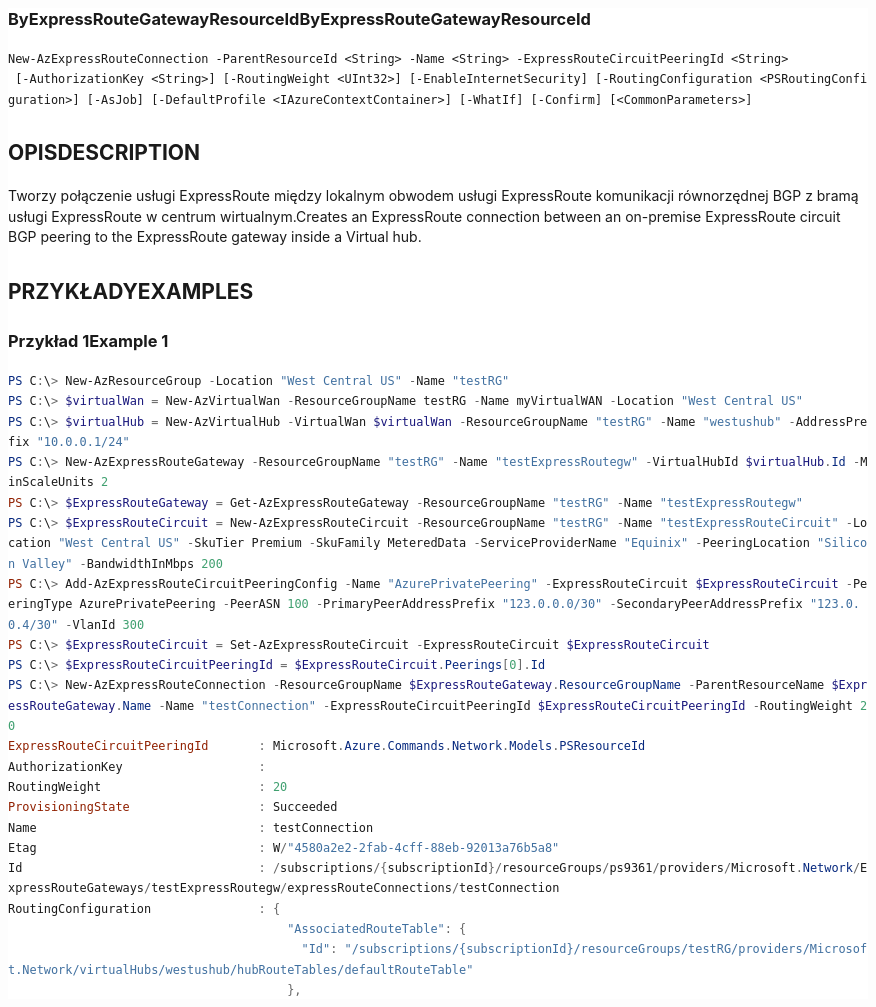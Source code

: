 ### <span data-ttu-id="81d78-107">ByExpressRouteGatewayResourceId</span><span class="sxs-lookup"><span data-stu-id="81d78-107">ByExpressRouteGatewayResourceId</span></span>
```
New-AzExpressRouteConnection -ParentResourceId <String> -Name <String> -ExpressRouteCircuitPeeringId <String>
 [-AuthorizationKey <String>] [-RoutingWeight <UInt32>] [-EnableInternetSecurity] [-RoutingConfiguration <PSRoutingConfiguration>] [-AsJob] [-DefaultProfile <IAzureContextContainer>] [-WhatIf] [-Confirm] [<CommonParameters>]
```

## <span data-ttu-id="81d78-108">OPIS</span><span class="sxs-lookup"><span data-stu-id="81d78-108">DESCRIPTION</span></span>
<span data-ttu-id="81d78-109">Tworzy połączenie usługi ExpressRoute między lokalnym obwodem usługi ExpressRoute komunikacji równorzędnej BGP z bramą usługi ExpressRoute w centrum wirtualnym.</span><span class="sxs-lookup"><span data-stu-id="81d78-109">Creates an ExpressRoute connection between an on-premise ExpressRoute circuit BGP peering to the ExpressRoute gateway inside a Virtual hub.</span></span>

## <span data-ttu-id="81d78-110">PRZYKŁADY</span><span class="sxs-lookup"><span data-stu-id="81d78-110">EXAMPLES</span></span>

### <span data-ttu-id="81d78-111">Przykład 1</span><span class="sxs-lookup"><span data-stu-id="81d78-111">Example 1</span></span>

```powershell
PS C:\> New-AzResourceGroup -Location "West Central US" -Name "testRG"
PS C:\> $virtualWan = New-AzVirtualWan -ResourceGroupName testRG -Name myVirtualWAN -Location "West Central US"
PS C:\> $virtualHub = New-AzVirtualHub -VirtualWan $virtualWan -ResourceGroupName "testRG" -Name "westushub" -AddressPrefix "10.0.0.1/24"
PS C:\> New-AzExpressRouteGateway -ResourceGroupName "testRG" -Name "testExpressRoutegw" -VirtualHubId $virtualHub.Id -MinScaleUnits 2
PS C:\> $ExpressRouteGateway = Get-AzExpressRouteGateway -ResourceGroupName "testRG" -Name "testExpressRoutegw"
PS C:\> $ExpressRouteCircuit = New-AzExpressRouteCircuit -ResourceGroupName "testRG" -Name "testExpressRouteCircuit" -Location "West Central US" -SkuTier Premium -SkuFamily MeteredData -ServiceProviderName "Equinix" -PeeringLocation "Silicon Valley" -BandwidthInMbps 200
PS C:\> Add-AzExpressRouteCircuitPeeringConfig -Name "AzurePrivatePeering" -ExpressRouteCircuit $ExpressRouteCircuit -PeeringType AzurePrivatePeering -PeerASN 100 -PrimaryPeerAddressPrefix "123.0.0.0/30" -SecondaryPeerAddressPrefix "123.0.0.4/30" -VlanId 300
PS C:\> $ExpressRouteCircuit = Set-AzExpressRouteCircuit -ExpressRouteCircuit $ExpressRouteCircuit
PS C:\> $ExpressRouteCircuitPeeringId = $ExpressRouteCircuit.Peerings[0].Id
PS C:\> New-AzExpressRouteConnection -ResourceGroupName $ExpressRouteGateway.ResourceGroupName -ParentResourceName $ExpressRouteGateway.Name -Name "testConnection" -ExpressRouteCircuitPeeringId $ExpressRouteCircuitPeeringId -RoutingWeight 20
ExpressRouteCircuitPeeringId       : Microsoft.Azure.Commands.Network.Models.PSResourceId
AuthorizationKey                   :
RoutingWeight                      : 20
ProvisioningState                  : Succeeded
Name                               : testConnection
Etag                               : W/"4580a2e2-2fab-4cff-88eb-92013a76b5a8"
Id                                 : /subscriptions/{subscriptionId}/resourceGroups/ps9361/providers/Microsoft.Network/ExpressRouteGateways/testExpressRoutegw/expressRouteConnections/testConnection
RoutingConfiguration               : {
                                       "AssociatedRouteTable": {
                                         "Id": "/subscriptions/{subscriptionId}/resourceGroups/testRG/providers/Microsoft.Network/virtualHubs/westushub/hubRouteTables/defaultRouteTable"
                                       },
```